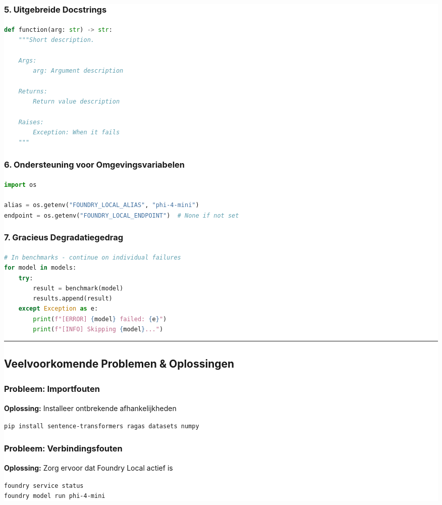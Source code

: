 ### 5. Uitgebreide Docstrings
```python
def function(arg: str) -> str:
    """Short description.
    
    Args:
        arg: Argument description
    
    Returns:
        Return value description
    
    Raises:
        Exception: When it fails
    """
```

### 6. Ondersteuning voor Omgevingsvariabelen
```python
import os

alias = os.getenv("FOUNDRY_LOCAL_ALIAS", "phi-4-mini")
endpoint = os.getenv("FOUNDRY_LOCAL_ENDPOINT")  # None if not set
```

### 7. Gracieus Degradatiegedrag
```python
# In benchmarks - continue on individual failures
for model in models:
    try:
        result = benchmark(model)
        results.append(result)
    except Exception as e:
        print(f"[ERROR] {model} failed: {e}")
        print(f"[INFO] Skipping {model}...")
```

---

## Veelvoorkomende Problemen & Oplossingen

### Probleem: Importfouten
**Oplossing:** Installeer ontbrekende afhankelijkheden
```bash
pip install sentence-transformers ragas datasets numpy
```

### Probleem: Verbindingsfouten
**Oplossing:** Zorg ervoor dat Foundry Local actief is
```bash
foundry service status
foundry model run phi-4-mini
```
